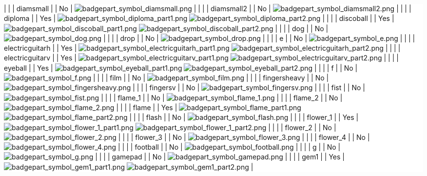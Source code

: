 |        |          | diamsmall     |              | No                 | ![badgepart_symbol_diamsmall.png](https://images.habbo.com/c_images/Badgeparts/badgepart_symbol_diamsmall.png) |
|        |          | diamsmall2     |              | No                 | ![badgepart_symbol_diamsmall2.png](https://images.habbo.com/c_images/Badgeparts/badgepart_symbol_diamsmall2.png) |
|        |          | diploma     |              | Yes                 | ![badgepart_symbol_diploma_part1.png](https://images.habbo.com/c_images/Badgeparts/badgepart_symbol_diploma_part1.png) ![badgepart_symbol_diploma_part2.png](https://images.habbo.com/c_images/Badgeparts/badgepart_symbol_diploma_part2.png) |
|        |          | discoball     |              | Yes                 | ![badgepart_symbol_discoball_part1.png](https://images.habbo.com/c_images/Badgeparts/badgepart_symbol_discoball_part1.png) ![badgepart_symbol_discoball_part2.png](https://images.habbo.com/c_images/Badgeparts/badgepart_symbol_discoball_part2.png) |
|        |          | dog     |              | No                 | ![badgepart_symbol_dog.png](https://images.habbo.com/c_images/Badgeparts/badgepart_symbol_dog.png) |
|        |          | drop     |              | No                 | ![badgepart_symbol_drop.png](https://images.habbo.com/c_images/Badgeparts/badgepart_symbol_drop.png) |
|        |          | e     |              | No                 | ![badgepart_symbol_e.png](https://images.habbo.com/c_images/Badgeparts/badgepart_symbol_e.png) |
|        |          | electricguitarh     |              | Yes                 | ![badgepart_symbol_electricguitarh_part1.png](https://images.habbo.com/c_images/Badgeparts/badgepart_symbol_electricguitarh_part1.png) ![badgepart_symbol_electricguitarh_part2.png](https://images.habbo.com/c_images/Badgeparts/badgepart_symbol_electricguitarh_part2.png) |
|        |          | electricguitarv     |              | Yes                 | ![badgepart_symbol_electricguitarv_part1.png](https://images.habbo.com/c_images/Badgeparts/badgepart_symbol_electricguitarv_part1.png) ![badgepart_symbol_electricguitarv_part2.png](https://images.habbo.com/c_images/Badgeparts/badgepart_symbol_electricguitarv_part2.png) |
|        |          | eyeball     |              | Yes                 | ![badgepart_symbol_eyeball_part1.png](https://images.habbo.com/c_images/Badgeparts/badgepart_symbol_eyeball_part1.png) ![badgepart_symbol_eyeball_part2.png](https://images.habbo.com/c_images/Badgeparts/badgepart_symbol_eyeball_part2.png) |
|        |          | f     |              | No                 | ![badgepart_symbol_f.png](https://images.habbo.com/c_images/Badgeparts/badgepart_symbol_f.png) |
|        |          | film     |              | No                 | ![badgepart_symbol_film.png](https://images.habbo.com/c_images/Badgeparts/badgepart_symbol_film.png) |
|        |          | fingersheavy     |              | No                 | ![badgepart_symbol_fingersheavy.png](https://images.habbo.com/c_images/Badgeparts/badgepart_symbol_fingersheavy.png) |
|        |          | fingersv     |              | No                 | ![badgepart_symbol_fingersv.png](https://images.habbo.com/c_images/Badgeparts/badgepart_symbol_fingersv.png) |
|        |          | fist     |              | No                 | ![badgepart_symbol_fist.png](https://images.habbo.com/c_images/Badgeparts/badgepart_symbol_fist.png) |
|        |          | flame_1     |              | No                 | ![badgepart_symbol_flame_1.png](https://images.habbo.com/c_images/Badgeparts/badgepart_symbol_flame_1.png) |
|        |          | flame_2     |              | No                 | ![badgepart_symbol_flame_2.png](https://images.habbo.com/c_images/Badgeparts/badgepart_symbol_flame_2.png) |
|        |          | flame     |              | Yes                 | ![badgepart_symbol_flame_part1.png](https://images.habbo.com/c_images/Badgeparts/badgepart_symbol_flame_part1.png) ![badgepart_symbol_flame_part2.png](https://images.habbo.com/c_images/Badgeparts/badgepart_symbol_flame_part2.png) |
|        |          | flash     |              | No                 | ![badgepart_symbol_flash.png](https://images.habbo.com/c_images/Badgeparts/badgepart_symbol_flash.png) |
|        |          | flower_1     |              | Yes                 | ![badgepart_symbol_flower_1_part1.png](https://images.habbo.com/c_images/Badgeparts/badgepart_symbol_flower_1_part1.png) ![badgepart_symbol_flower_1_part2.png](https://images.habbo.com/c_images/Badgeparts/badgepart_symbol_flower_1_part2.png) |
|        |          | flower_2     |              | No                 | ![badgepart_symbol_flower_2.png](https://images.habbo.com/c_images/Badgeparts/badgepart_symbol_flower_2.png) |
|        |          | flower_3     |              | No                 | ![badgepart_symbol_flower_3.png](https://images.habbo.com/c_images/Badgeparts/badgepart_symbol_flower_3.png) |
|        |          | flower_4     |              | No                 | ![badgepart_symbol_flower_4.png](https://images.habbo.com/c_images/Badgeparts/badgepart_symbol_flower_4.png) |
|        |          | football     |              | No                 | ![badgepart_symbol_football.png](https://images.habbo.com/c_images/Badgeparts/badgepart_symbol_football.png) |
|        |          | g     |              | No                 | ![badgepart_symbol_g.png](https://images.habbo.com/c_images/Badgeparts/badgepart_symbol_g.png) |
|        |          | gamepad     |              | No                 | ![badgepart_symbol_gamepad.png](https://images.habbo.com/c_images/Badgeparts/badgepart_symbol_gamepad.png) |
|        |          | gem1     |              | Yes                 | ![badgepart_symbol_gem1_part1.png](https://images.habbo.com/c_images/Badgeparts/badgepart_symbol_gem1_part1.png) ![badgepart_symbol_gem1_part2.png](https://images.habbo.com/c_images/Badgeparts/badgepart_symbol_gem1_part2.png) |